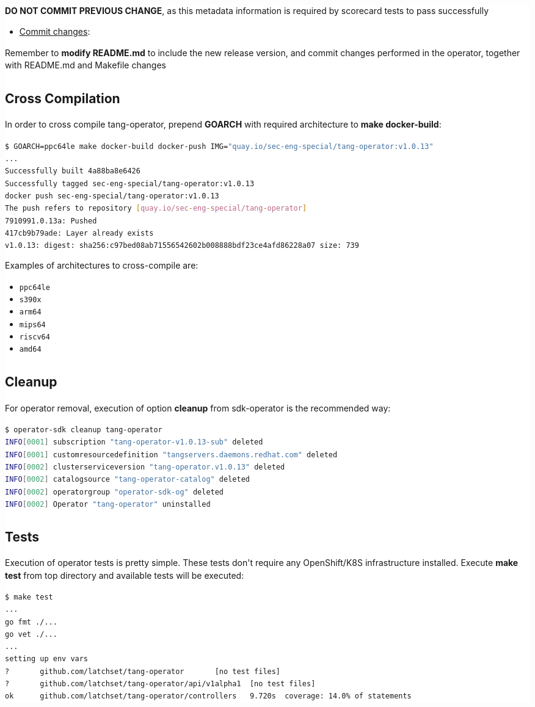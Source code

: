 **DO NOT COMMIT PREVIOUS CHANGE**, as this metadata information is required by
scorecard tests to pass successfully

- <ins>Commit changes</ins>:

Remember to **modify README.md** to include the new release version, and commit changes
performed in the operator, together with README.md and Makefile changes

## Cross Compilation

In order to cross compile tang-operator, prepend **GOARCH** with required architecture to
**make docker-build**:

```bash
$ GOARCH=ppc64le make docker-build docker-push IMG="quay.io/sec-eng-special/tang-operator:v1.0.13"
...
Successfully built 4a88ba8e6426
Successfully tagged sec-eng-special/tang-operator:v1.0.13
docker push sec-eng-special/tang-operator:v1.0.13
The push refers to repository [quay.io/sec-eng-special/tang-operator]
7910991.0.13a: Pushed
417cb9b79ade: Layer already exists
v1.0.13: digest: sha256:c97bed08ab71556542602b008888bdf23ce4afd86228a07 size: 739
```
Examples of architectures to cross-compile are:
* `ppc64le`
* `s390x`
* `arm64`
* `mips64`
* `riscv64`
* `amd64`

## Cleanup

For operator removal, execution of option **cleanup** from sdk-operator is the
recommended way:

```bash
$ operator-sdk cleanup tang-operator
INFO[0001] subscription "tang-operator-v1.0.13-sub" deleted
INFO[0001] customresourcedefinition "tangservers.daemons.redhat.com" deleted
INFO[0002] clusterserviceversion "tang-operator.v1.0.13" deleted
INFO[0002] catalogsource "tang-operator-catalog" deleted
INFO[0002] operatorgroup "operator-sdk-og" deleted
INFO[0002] Operator "tang-operator" uninstalled
```

## Tests

Execution of operator tests is pretty simple. These tests don't require any OpenShift/K8S infrastructure installed.
Execute **make test** from top directory and available tests will be executed:

```bash
$ make test
...
go fmt ./...
go vet ./...
...
setting up env vars
?       github.com/latchset/tang-operator       [no test files]
?       github.com/latchset/tang-operator/api/v1alpha1  [no test files]
ok      github.com/latchset/tang-operator/controllers   9.720s  coverage: 14.0% of statements
```
